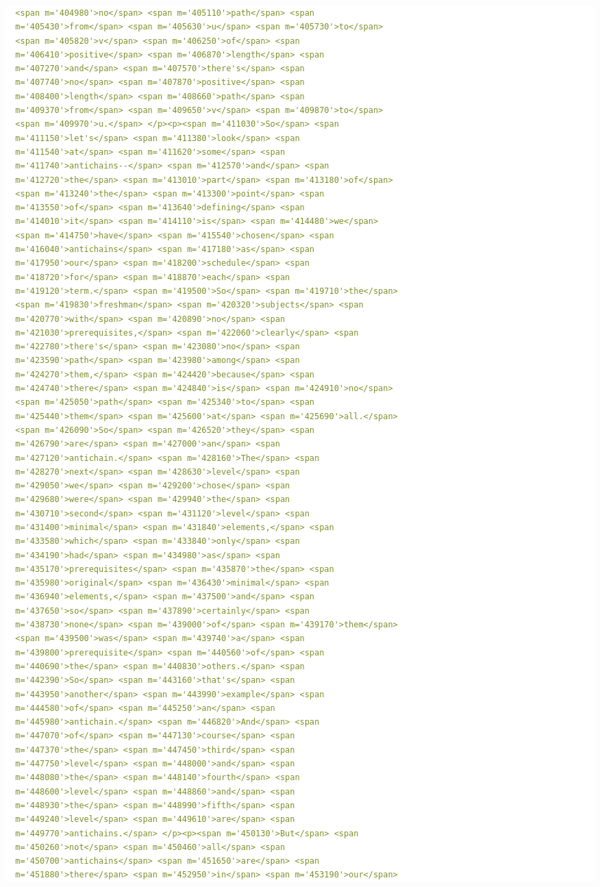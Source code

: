 ```yaml
  <span m='404980'>no</span> <span m='405110'>path</span> <span
  m='405430'>from</span> <span m='405630'>u</span> <span m='405730'>to</span>
  <span m='405820'>v</span> <span m='406250'>of</span> <span
  m='406410'>positive</span> <span m='406870'>length</span> <span
  m='407270'>and</span> <span m='407570'>there's</span> <span
  m='407740'>no</span> <span m='407870'>positive</span> <span
  m='408400'>length</span> <span m='408660'>path</span> <span
  m='409370'>from</span> <span m='409650'>v</span> <span m='409870'>to</span>
  <span m='409970'>u.</span> </p><p><span m='411030'>So</span> <span
  m='411150'>let's</span> <span m='411380'>look</span> <span
  m='411540'>at</span> <span m='411620'>some</span> <span
  m='411740'>antichains--</span> <span m='412570'>and</span> <span
  m='412720'>the</span> <span m='413010'>part</span> <span m='413180'>of</span>
  <span m='413240'>the</span> <span m='413300'>point</span> <span
  m='413550'>of</span> <span m='413640'>defining</span> <span
  m='414010'>it</span> <span m='414110'>is</span> <span m='414480'>we</span>
  <span m='414750'>have</span> <span m='415540'>chosen</span> <span
  m='416040'>antichains</span> <span m='417180'>as</span> <span
  m='417950'>our</span> <span m='418200'>schedule</span> <span
  m='418720'>for</span> <span m='418870'>each</span> <span
  m='419120'>term.</span> <span m='419500'>So</span> <span m='419710'>the</span>
  <span m='419830'>freshman</span> <span m='420320'>subjects</span> <span
  m='420770'>with</span> <span m='420890'>no</span> <span
  m='421030'>prerequisites,</span> <span m='422060'>clearly</span> <span
  m='422780'>there's</span> <span m='423080'>no</span> <span
  m='423590'>path</span> <span m='423980'>among</span> <span
  m='424270'>them,</span> <span m='424420'>because</span> <span
  m='424740'>there</span> <span m='424840'>is</span> <span m='424910'>no</span>
  <span m='425050'>path</span> <span m='425340'>to</span> <span
  m='425440'>them</span> <span m='425600'>at</span> <span m='425690'>all.</span>
  <span m='426090'>So</span> <span m='426520'>they</span> <span
  m='426790'>are</span> <span m='427000'>an</span> <span
  m='427120'>antichain.</span> <span m='428160'>The</span> <span
  m='428270'>next</span> <span m='428630'>level</span> <span
  m='429050'>we</span> <span m='429200'>chose</span> <span
  m='429680'>were</span> <span m='429940'>the</span> <span
  m='430710'>second</span> <span m='431120'>level</span> <span
  m='431400'>minimal</span> <span m='431840'>elements,</span> <span
  m='433580'>which</span> <span m='433840'>only</span> <span
  m='434190'>had</span> <span m='434980'>as</span> <span
  m='435170'>prerequisites</span> <span m='435870'>the</span> <span
  m='435980'>original</span> <span m='436430'>minimal</span> <span
  m='436940'>elements,</span> <span m='437500'>and</span> <span
  m='437650'>so</span> <span m='437890'>certainly</span> <span
  m='438730'>none</span> <span m='439000'>of</span> <span m='439170'>them</span>
  <span m='439500'>was</span> <span m='439740'>a</span> <span
  m='439800'>prerequisite</span> <span m='440560'>of</span> <span
  m='440690'>the</span> <span m='440830'>others.</span> <span
  m='442390'>So</span> <span m='443160'>that's</span> <span
  m='443950'>another</span> <span m='443990'>example</span> <span
  m='444580'>of</span> <span m='445250'>an</span> <span
  m='445980'>antichain.</span> <span m='446820'>And</span> <span
  m='447070'>of</span> <span m='447130'>course</span> <span
  m='447370'>the</span> <span m='447450'>third</span> <span
  m='447750'>level</span> <span m='448000'>and</span> <span
  m='448080'>the</span> <span m='448140'>fourth</span> <span
  m='448600'>level</span> <span m='448860'>and</span> <span
  m='448930'>the</span> <span m='448990'>fifth</span> <span
  m='449240'>level</span> <span m='449610'>are</span> <span
  m='449770'>antichains.</span> </p><p><span m='450130'>But</span> <span
  m='450260'>not</span> <span m='450460'>all</span> <span
  m='450700'>antichains</span> <span m='451650'>are</span> <span
  m='451880'>there</span> <span m='452950'>in</span> <span m='453190'>our</span>
```